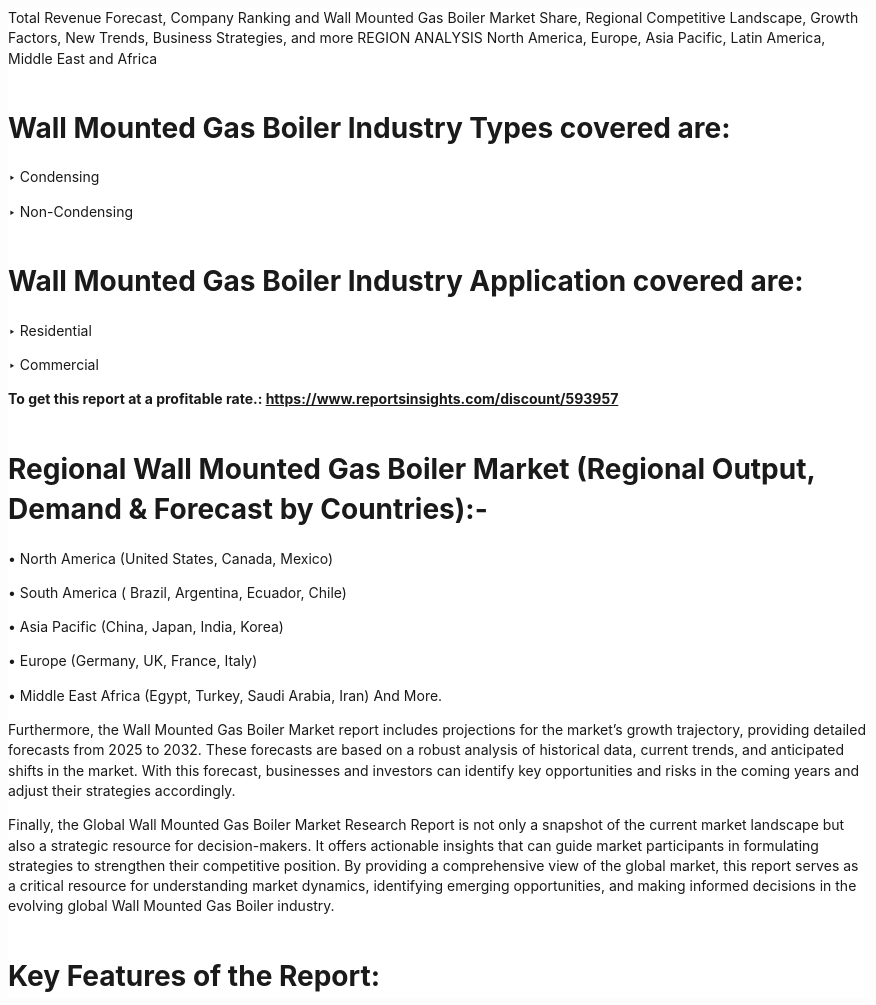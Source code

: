 <td>Total Revenue Forecast, Company Ranking and Wall Mounted Gas Boiler Market Share, Regional Competitive Landscape, Growth Factors, New Trends, Business Strategies, and more</td>
</tr>
<tr>
<td>REGION ANALYSIS</td>
<td>North America, Europe, Asia Pacific, Latin America, Middle East and Africa</td>
</tr>
</table>

# <strong>Wall Mounted Gas Boiler Industry Types covered are:</strong>

‣ Condensing

‣ Non-Condensing

# <strong>Wall Mounted Gas Boiler Industry Application covered are:</strong>

‣ Residential

‣  Commercial

<strong>To get this report at a profitable rate.: <a href=https://www.reportsinsights.com/discount/593957>https://www.reportsinsights.com/discount/593957</a></strong>

# <strong>Regional Wall Mounted Gas Boiler Market (Regional Output, Demand &amp; Forecast by Countries):-</strong>

• North America (United States, Canada, Mexico)

• South America ( Brazil, Argentina, Ecuador, Chile)

• Asia Pacific (China, Japan, India, Korea)

• Europe (Germany, UK, France, Italy)

• Middle East Africa (Egypt, Turkey, Saudi Arabia, Iran) And More.

Furthermore, the Wall Mounted Gas Boiler Market report includes projections for the market’s growth trajectory, providing detailed forecasts from 2025 to 2032. These forecasts are based on a robust analysis of historical data, current trends, and anticipated shifts in the market. With this forecast, businesses and investors can identify key opportunities and risks in the coming years and adjust their strategies accordingly.

Finally, the Global Wall Mounted Gas Boiler Market Research Report is not only a snapshot of the current market landscape but also a strategic resource for decision-makers. It offers actionable insights that can guide market participants in formulating strategies to strengthen their competitive position. By providing a comprehensive view of the global market, this report serves as a critical resource for understanding market dynamics, identifying emerging opportunities, and making informed decisions in the evolving global Wall Mounted Gas Boiler industry.

# <strong>Key Features of the Report:</strong>
